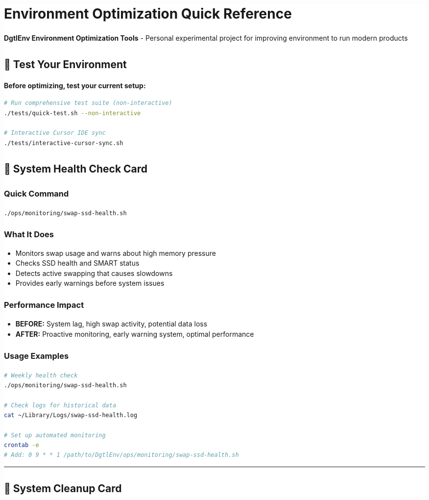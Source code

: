 # Environment Optimization Quick Reference

**DgtlEnv Environment Optimization Tools** - Personal experimental project for improving environment to run modern products

## 🧪 Test Your Environment

**Before optimizing, test your current setup:**
```bash
# Run comprehensive test suite (non-interactive)
./tests/quick-test.sh --non-interactive

# Interactive Cursor IDE sync
./tests/interactive-cursor-sync.sh
```

## 🏥 System Health Check Card

### Quick Command
```bash
./ops/monitoring/swap-ssd-health.sh
```

### What It Does
- Monitors swap usage and warns about high memory pressure
- Checks SSD health and SMART status
- Detects active swapping that causes slowdowns
- Provides early warnings before system issues

### Performance Impact
- **BEFORE:** System lag, high swap activity, potential data loss
- **AFTER:** Proactive monitoring, early warning system, optimal performance

### Usage Examples
```bash
# Weekly health check
./ops/monitoring/swap-ssd-health.sh

# Check logs for historical data
cat ~/Library/Logs/swap-ssd-health.log

# Set up automated monitoring
crontab -e
# Add: 0 9 * * 1 /path/to/DgtlEnv/ops/monitoring/swap-ssd-health.sh
```

---

## 🧹 System Cleanup Card
